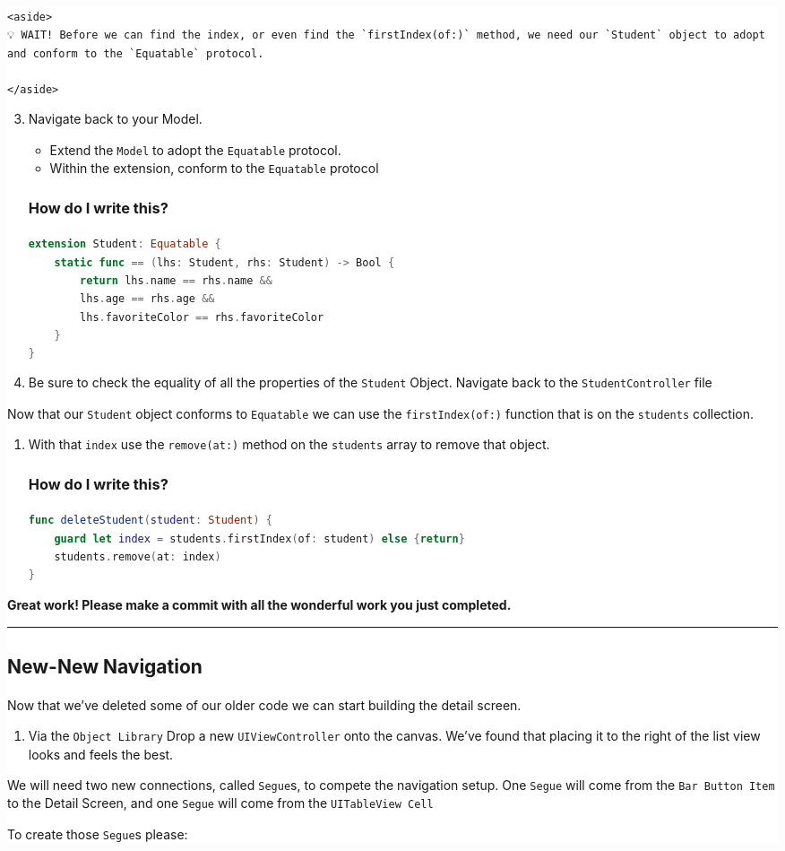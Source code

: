     <aside>
    💡 WAIT! Before we can find the index, or even find the `firstIndex(of:)` method, we need our `Student` object to adopt and conform to the `Equatable` protocol.
    
    </aside>
    
3. Navigate back to your Model.
    - Extend the `Model` to adopt the `Equatable` protocol.
    - Within the extension, conform to the `Equatable` protocol
    
    ### How do I write this?
    
    ```swift
    extension Student: Equatable {
        static func == (lhs: Student, rhs: Student) -> Bool {
            return lhs.name == rhs.name &&
            lhs.age == rhs.age &&
            lhs.favoriteColor == rhs.favoriteColor
        }
    }
    ```
    
4. Be sure to check the equality of all the properties of the `Student` Object.
Navigate back to the `StudentController` file

Now that our `Student` object conforms to `Equatable` we can use the `firstIndex(of:)` function that is on the `students` collection.

1. With that `index` use the `remove(at:)` method on the `students` array to remove that object.

    ### How do I write this?

    ```swift
    func deleteStudent(student: Student) {
        guard let index = students.firstIndex(of: student) else {return}
        students.remove(at: index)
    }
    ```

**Great work! Please make a commit with all the wonderful work you just completed.** 

---

## New-New Navigation

Now that we’ve deleted some of our older code we can start building the detail screen.

1. Via the `Object Library` Drop a new `UIViewController` onto the canvas. We’ve found that placing it to the right of the list view looks and feels the best.

We will need two new connections, called `Segue`s, to compete the navigation setup. One `Segue` will come from the `Bar Button Item` to the Detail Screen, and one `Segue` will come from the `UITableView Cell`

To create those `Segue`s please:

